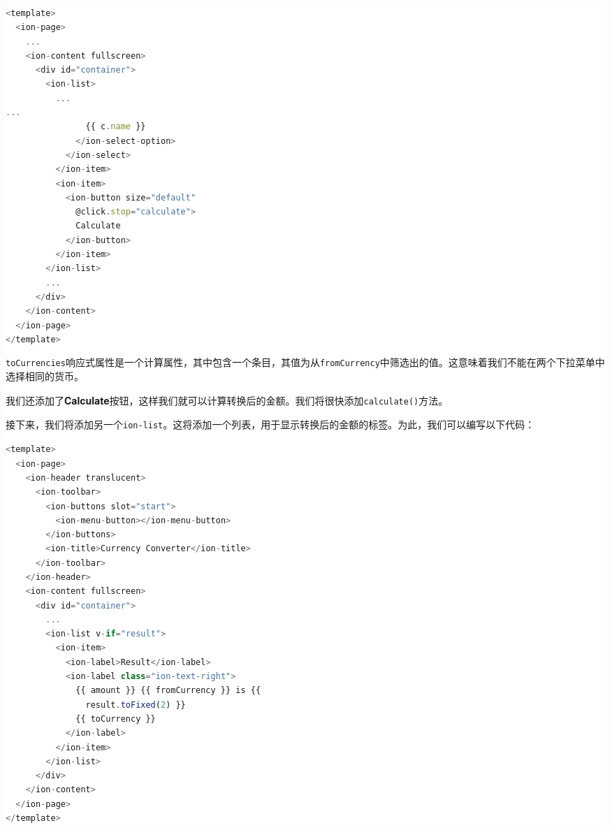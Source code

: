 ```js
<template>
  <ion-page>
    ...
    <ion-content fullscreen>
      <div id="container">
        <ion-list>
          ...
...
                {{ c.name }}
              </ion-select-option>
            </ion-select>
          </ion-item>
          <ion-item>
            <ion-button size="default" 
              @click.stop="calculate">
              Calculate
            </ion-button>
          </ion-item>
        </ion-list>
        ...
      </div>
    </ion-content>
  </ion-page>
</template>
```

`toCurrencies`响应式属性是一个计算属性，其中包含一个条目，其值为从`fromCurrency`中筛选出的值。这意味着我们不能在两个下拉菜单中选择相同的货币。

我们还添加了**Calculate**按钮，这样我们就可以计算转换后的金额。我们将很快添加`calculate()`方法。

接下来，我们将添加另一个`ion-list`。这将添加一个列表，用于显示转换后的金额的标签。为此，我们可以编写以下代码：

```js
<template>
  <ion-page>
    <ion-header translucent>
      <ion-toolbar>
        <ion-buttons slot="start">
          <ion-menu-button></ion-menu-button>
        </ion-buttons>
        <ion-title>Currency Converter</ion-title>
      </ion-toolbar>
    </ion-header>
    <ion-content fullscreen>
      <div id="container">
        ...
        <ion-list v-if="result">
          <ion-item>
            <ion-label>Result</ion-label>
            <ion-label class="ion-text-right">
              {{ amount }} {{ fromCurrency }} is {{ 
                result.toFixed(2) }}
              {{ toCurrency }}
            </ion-label>
          </ion-item>
        </ion-list>
      </div>
    </ion-content>
  </ion-page>
</template>
```

